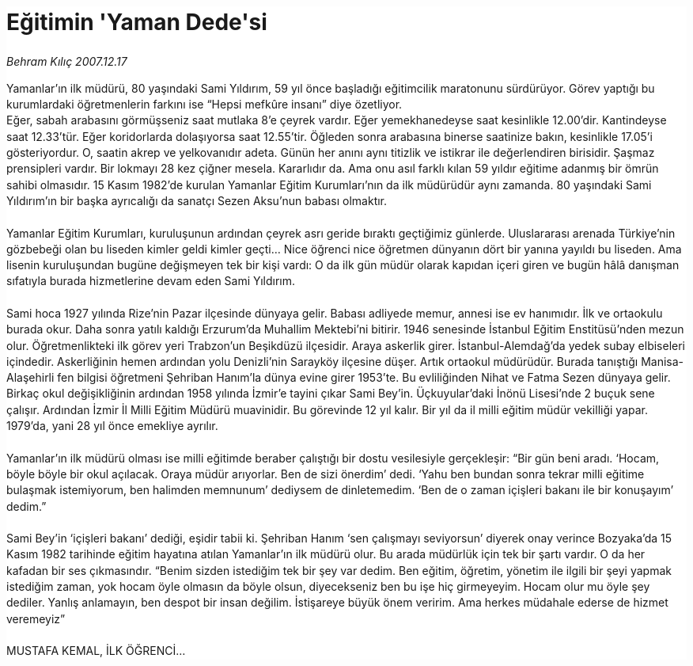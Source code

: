 # Eğitimin 'Yaman Dede'si

*Behram Kılıç 2007.12.17*

<div class="news-detail-text-todays">
 <div>
 </div>
 <div>
 </div>
 <div id="newsSpot">
  <font class="detail-spot">
   Yamanlar’ın ilk müdürü, 80 yaşındaki Sami Yıldırım, 59 yıl önce başladığı eğitimcilik maratonunu sürdürüyor. Görev yaptığı bu kurumlardaki öğretmenlerin farkını ise “Hepsi mefkûre insanı” diye özetliyor.
  </font>
 </div>
 <div id="newsText">
  <font class="detail-text">
   Eğer, sabah arabasını görmüşseniz saat mutlaka 8’e çeyrek vardır. Eğer yemekhanedeyse saat kesinlikle 12.00’dir. Kantindeyse saat 12.33’tür. Eğer koridorlarda dolaşıyorsa saat 12.55’tir. Öğleden sonra arabasına binerse saatinize bakın, kesinlikle 17.05’i gösteriyordur. O, saatin akrep ve yelkovanıdır adeta. Günün her anını aynı titizlik ve istikrar ile değerlendiren birisidir. Şaşmaz prensipleri vardır. Bir lokmayı 28 kez çiğner mesela. Kararlıdır da. Ama onu asıl farklı kılan 59 yıldır eğitime adanmış bir ömrün sahibi olmasıdır. 15 Kasım 1982’de kurulan Yamanlar Eğitim Kurumları’nın da ilk müdürüdür aynı zamanda. 80 yaşındaki Sami Yıldırım’ın bir başka ayrıcalığı da sanatçı Sezen Aksu’nun babası olmaktır.
   <br/>
   <br/>
   Yamanlar Eğitim Kurumları, kuruluşunun ardından çeyrek asrı geride bıraktı geçtiğimiz günlerde. Uluslararası arenada Türkiye’nin gözbebeği olan bu liseden kimler geldi kimler geçti… Nice öğrenci nice öğretmen dünyanın dört bir yanına yayıldı bu liseden. Ama lisenin kuruluşundan bugüne değişmeyen tek bir kişi vardı: O da ilk gün müdür olarak kapıdan içeri giren ve bugün hâlâ danışman sıfatıyla burada hizmetlerine devam eden Sami Yıldırım.
   <br/>
   <br/>
   Sami hoca 1927 yılında Rize’nin Pazar ilçesinde dünyaya gelir. Babası adliyede memur, annesi ise ev hanımıdır. İlk ve ortaokulu burada okur. Daha sonra yatılı kaldığı Erzurum’da Muhallim Mektebi’ni bitirir. 1946 senesinde İstanbul Eğitim Enstitüsü’nden mezun olur. Öğretmenlikteki ilk görev yeri Trabzon’un Beşikdüzü ilçesidir. Araya askerlik girer. İstanbul-Alemdağ’da yedek subay elbiseleri içindedir. Askerliğinin hemen ardından yolu Denizli’nin Sarayköy ilçesine düşer. Artık ortaokul müdürüdür. Burada tanıştığı Manisa-Alaşehirli fen bilgisi öğretmeni Şehriban Hanım’la dünya evine girer 1953’te. Bu evliliğinden Nihat ve Fatma Sezen dünyaya gelir. Birkaç okul değişikliğinin ardından 1958 yılında İzmir’e tayini çıkar Sami Bey’in. Üçkuyular’daki İnönü Lisesi’nde 2 buçuk sene çalışır. Ardından İzmir İl Milli Eğitim Müdürü muavinidir. Bu görevinde 12 yıl kalır. Bir yıl da il milli eğitim müdür vekilliği yapar. 1979’da, yani 28 yıl önce emekliye ayrılır.
   <br/>
   <br/>
   Yamanlar’ın ilk müdürü olması ise milli eğitimde beraber çalıştığı bir dostu vesilesiyle gerçekleşir: “Bir gün beni aradı. ‘Hocam, böyle böyle bir okul açılacak. Oraya müdür arıyorlar. Ben de sizi önerdim’ dedi. ‘Yahu ben bundan sonra tekrar milli eğitime bulaşmak istemiyorum, ben halimden memnunum’ dediysem de dinletemedim. ‘Ben de o zaman içişleri bakanı ile bir konuşayım’ dedim.”
   <br/>
   <br/>
   Sami Bey’in ‘içişleri bakanı’ dediği, eşidir tabii ki. Şehriban Hanım ‘sen çalışmayı seviyorsun’ diyerek onay verince Bozyaka’da 15 Kasım 1982 tarihinde eğitim hayatına atılan Yamanlar’ın ilk müdürü olur. Bu arada müdürlük için tek bir şartı vardır. O da her kafadan bir ses çıkmasındır. “Benim sizden istediğim tek bir şey var dedim. Ben eğitim, öğretim, yönetim ile ilgili bir şeyi yapmak istediğim zaman, yok hocam öyle olmasın da böyle olsun, diyecekseniz ben bu işe hiç girmeyeyim. Hocam olur mu öyle şey dediler. Yanlış anlamayın, ben despot bir insan değilim. İstişareye büyük önem veririm. Ama herkes müdahale ederse de hizmet veremeyiz”
   <br/>
   <br/>
   MUSTAFA KEMAL, İLK ÖĞRENCİ…